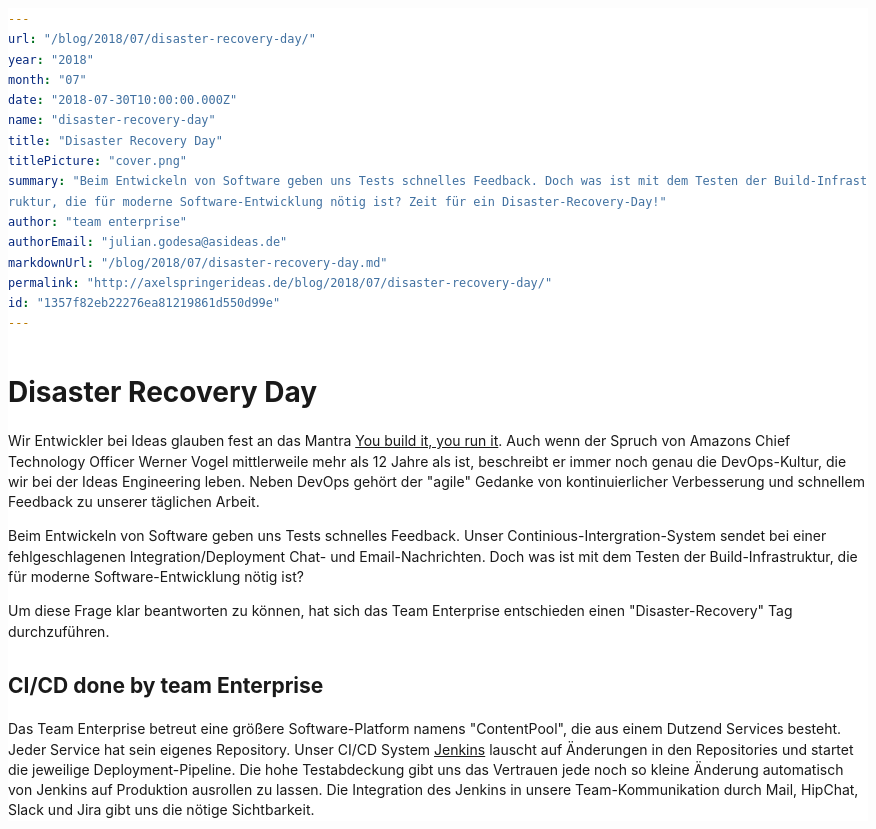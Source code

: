 ```yaml
---
url: "/blog/2018/07/disaster-recovery-day/"
year: "2018"
month: "07"
date: "2018-07-30T10:00:00.000Z"
name: "disaster-recovery-day"
title: "Disaster Recovery Day"
titlePicture: "cover.png"
summary: "Beim Entwickeln von Software geben uns Tests schnelles Feedback. Doch was ist mit dem Testen der Build-Infrastruktur, die für moderne Software-Entwicklung nötig ist? Zeit für ein Disaster-Recovery-Day!"
author: "team enterprise"
authorEmail: "julian.godesa@asideas.de"
markdownUrl: "/blog/2018/07/disaster-recovery-day.md"
permalink: "http://axelspringerideas.de/blog/2018/07/disaster-recovery-day/"
id: "1357f82eb22276ea81219861d550d99e"
---
```

# Disaster Recovery Day

Wir Entwickler bei Ideas glauben fest an das Mantra [You build it, you run it](https://www.safaribooksonline.com/library/view/programming-amazon-ec2/9781449303617/ch01s03.html). Auch wenn der Spruch von Amazons Chief Technology Officer Werner Vogel mittlerweile mehr als 12 Jahre als ist, beschreibt er immer noch genau die DevOps-Kultur, die wir bei der Ideas Engineering leben. Neben DevOps gehört der "agile" Gedanke von kontinuierlicher Verbesserung und schnellem Feedback zu unserer täglichen Arbeit.

Beim Entwickeln von Software geben uns Tests schnelles Feedback. Unser Continious-Intergration-System sendet bei einer fehlgeschlagenen Integration/Deployment Chat- und Email-Nachrichten. Doch was ist mit dem Testen der Build-Infrastruktur, die für moderne Software-Entwicklung nötig ist? 

Um diese Frage klar beantworten zu können, hat sich das Team Enterprise entschieden einen "Disaster-Recovery" Tag durchzuführen. 

## CI/CD done by team Enterprise

Das Team Enterprise betreut eine größere Software-Platform namens "ContentPool", die aus einem Dutzend Services besteht. Jeder Service hat sein eigenes Repository. Unser CI/CD System [Jenkins](https://jenkins.io/) lauscht auf Änderungen in den Repositories und startet die jeweilige Deployment-Pipeline. Die hohe Testabdeckung gibt uns das Vertrauen jede noch so kleine Änderung automatisch von Jenkins auf Produktion ausrollen zu lassen. Die Integration des Jenkins in unsere Team-Kommunikation durch Mail, HipChat, Slack und Jira gibt uns die nötige Sichtbarkeit. 
